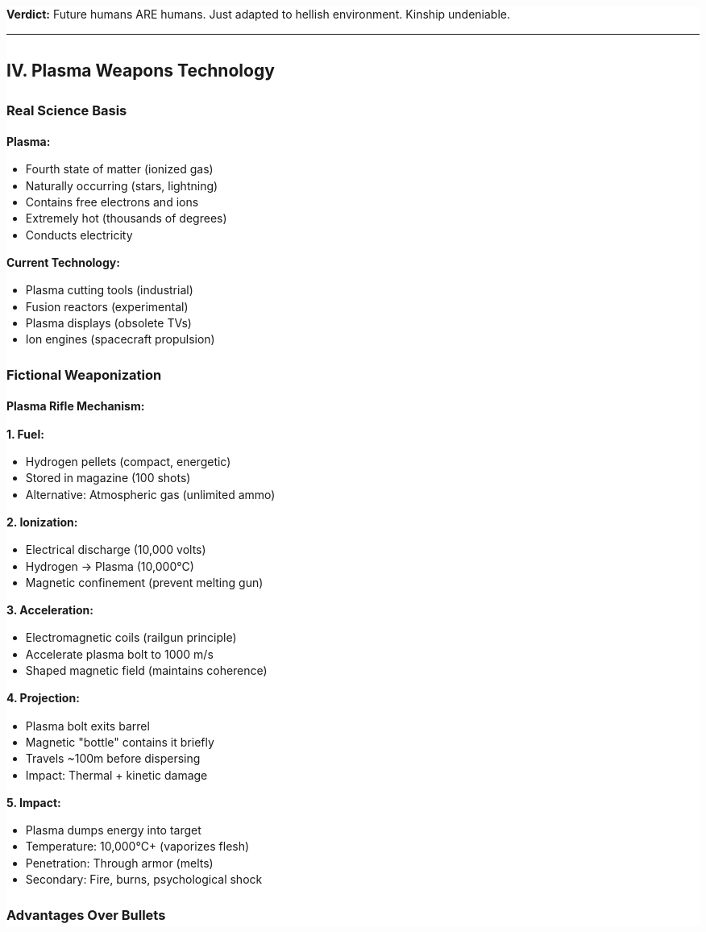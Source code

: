 **Verdict:**
Future humans ARE humans. Just adapted to hellish environment. Kinship undeniable.

---

## IV. Plasma Weapons Technology

### Real Science Basis

**Plasma:**
- Fourth state of matter (ionized gas)
- Naturally occurring (stars, lightning)
- Contains free electrons and ions
- Extremely hot (thousands of degrees)
- Conducts electricity

**Current Technology:**
- Plasma cutting tools (industrial)
- Fusion reactors (experimental)
- Plasma displays (obsolete TVs)
- Ion engines (spacecraft propulsion)

### Fictional Weaponization

**Plasma Rifle Mechanism:**

**1. Fuel:**
- Hydrogen pellets (compact, energetic)
- Stored in magazine (100 shots)
- Alternative: Atmospheric gas (unlimited ammo)

**2. Ionization:**
- Electrical discharge (10,000 volts)
- Hydrogen → Plasma (10,000°C)
- Magnetic confinement (prevent melting gun)

**3. Acceleration:**
- Electromagnetic coils (railgun principle)
- Accelerate plasma bolt to 1000 m/s
- Shaped magnetic field (maintains coherence)

**4. Projection:**
- Plasma bolt exits barrel
- Magnetic "bottle" contains it briefly
- Travels ~100m before dispersing
- Impact: Thermal + kinetic damage

**5. Impact:**
- Plasma dumps energy into target
- Temperature: 10,000°C+ (vaporizes flesh)
- Penetration: Through armor (melts)
- Secondary: Fire, burns, psychological shock

### Advantages Over Bullets

